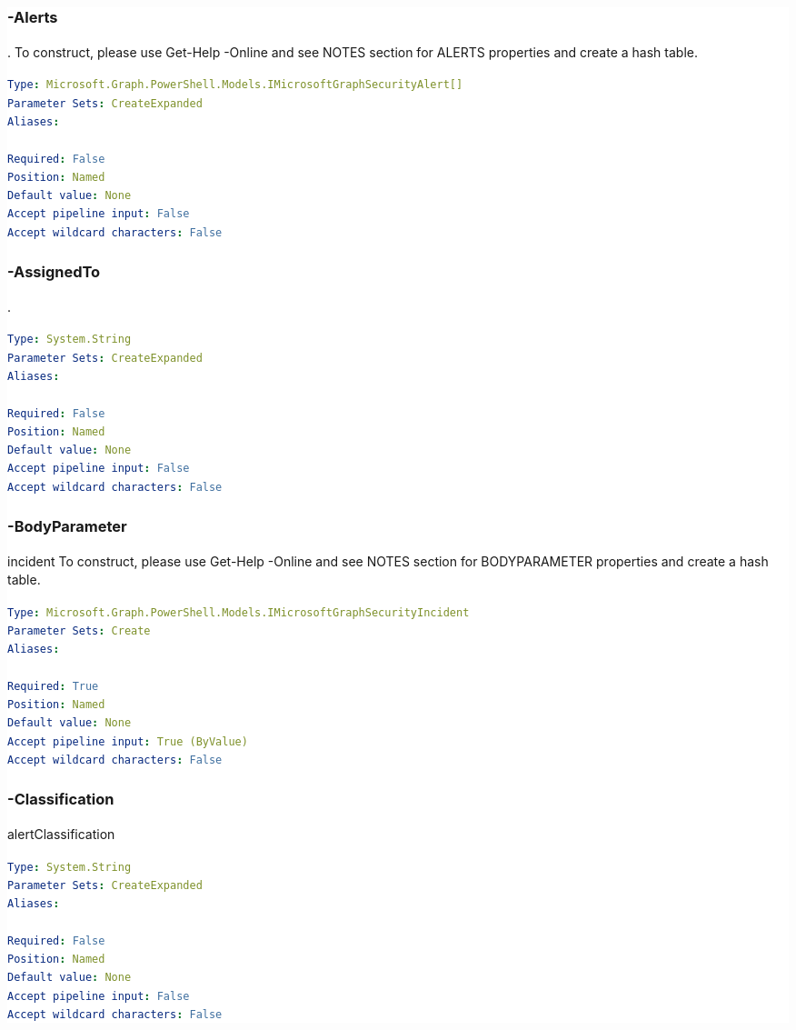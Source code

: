 ### -Alerts
.
To construct, please use Get-Help -Online and see NOTES section for ALERTS properties and create a hash table.

```yaml
Type: Microsoft.Graph.PowerShell.Models.IMicrosoftGraphSecurityAlert[]
Parameter Sets: CreateExpanded
Aliases:

Required: False
Position: Named
Default value: None
Accept pipeline input: False
Accept wildcard characters: False
```

### -AssignedTo
.

```yaml
Type: System.String
Parameter Sets: CreateExpanded
Aliases:

Required: False
Position: Named
Default value: None
Accept pipeline input: False
Accept wildcard characters: False
```

### -BodyParameter
incident
To construct, please use Get-Help -Online and see NOTES section for BODYPARAMETER properties and create a hash table.

```yaml
Type: Microsoft.Graph.PowerShell.Models.IMicrosoftGraphSecurityIncident
Parameter Sets: Create
Aliases:

Required: True
Position: Named
Default value: None
Accept pipeline input: True (ByValue)
Accept wildcard characters: False
```

### -Classification
alertClassification

```yaml
Type: System.String
Parameter Sets: CreateExpanded
Aliases:

Required: False
Position: Named
Default value: None
Accept pipeline input: False
Accept wildcard characters: False
```
